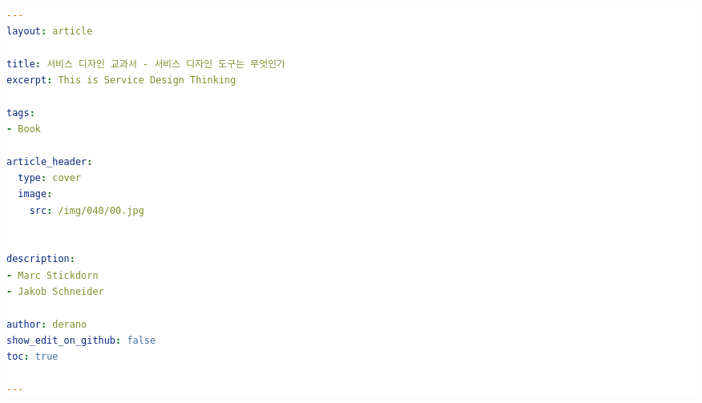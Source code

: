 ```yaml
---
layout: article

title: 서비스 디자인 교과서 - 서비스 디자인 도구는 무엇인가
excerpt: This is Service Design Thinking

tags: 
- Book

article_header:
  type: cover
  image:
    src: /img/040/00.jpg


description: 
- Marc Stickdorn
- Jakob Schneider

author: derano
show_edit_on_github: false
toc: true

--- 
```

  